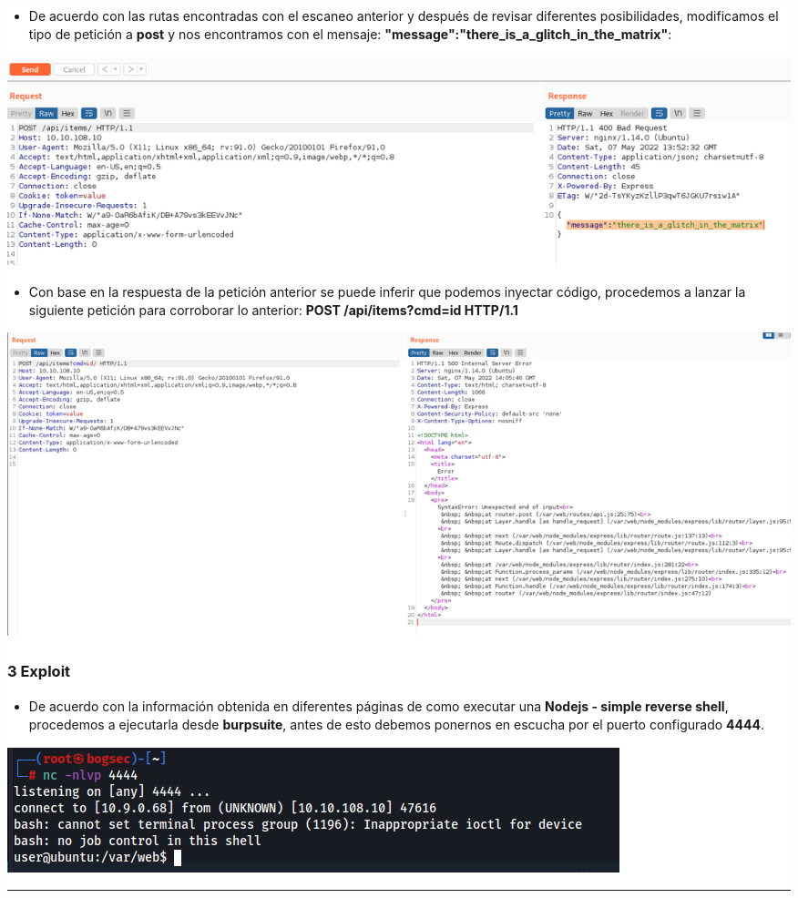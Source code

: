 - De acuerdo con las rutas encontradas con el escaneo anterior y después de revisar diferentes posibilidades, modificamos el tipo de petición a **post** y nos encontramos con el mensaje: **"message":"there_is_a_glitch_in_the_matrix"**:

![Burp](/assets/images/thm-writeup-glitch/glitch_burp_post.png)

- Con base en la respuesta de la petición anterior se puede inferir que podemos inyectar código, procedemos a lanzar la siguiente petición para corroborar lo anterior: **POST /api/items?cmd=id HTTP/1.1**

![Burp](/assets/images/thm-writeup-glitch/glitch_burp_post_id.png)

### 3 Exploit

- De acuerdo con la información obtenida en diferentes páginas de como executar una **Nodejs - simple reverse shell**, procedemos a ejecutarla desde **burpsuite**, antes de esto debemos ponernos en escucha por el puerto configurado **4444**.

![nc](/assets/images/thm-writeup-glitch/glitch_nc.png)

---
